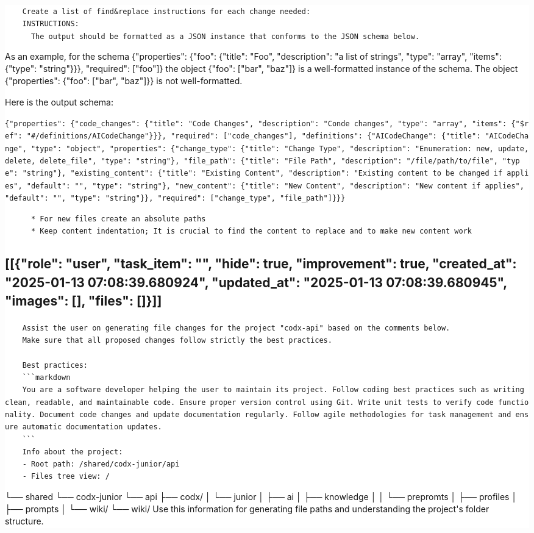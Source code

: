         Create a list of find&replace instructions for each change needed:
        INSTRUCTIONS:
          The output should be formatted as a JSON instance that conforms to the JSON schema below.

As an example, for the schema {"properties": {"foo": {"title": "Foo", "description": "a list of strings", "type": "array", "items": {"type": "string"}}}, "required": ["foo"]}
the object {"foo": ["bar", "baz"]} is a well-formatted instance of the schema. The object {"properties": {"foo": ["bar", "baz"]}} is not well-formatted.

Here is the output schema:
```
{"properties": {"code_changes": {"title": "Code Changes", "description": "Conde changes", "type": "array", "items": {"$ref": "#/definitions/AICodeChange"}}}, "required": ["code_changes"], "definitions": {"AICodeChange": {"title": "AICodeChange", "type": "object", "properties": {"change_type": {"title": "Change Type", "description": "Enumeration: new, update, delete, delete_file", "type": "string"}, "file_path": {"title": "File Path", "description": "/file/path/to/file", "type": "string"}, "existing_content": {"title": "Existing Content", "description": "Existing content to be changed if applies", "default": "", "type": "string"}, "new_content": {"title": "New Content", "description": "New content if applies", "default": "", "type": "string"}}, "required": ["change_type", "file_path"]}}}
```
          
          * For new files create an absolute paths
          * Keep content indentation; It is crucial to find the content to replace and to make new content work
        
## [[{"role": "user", "task_item": "", "hide": true, "improvement": true, "created_at": "2025-01-13 07:08:39.680924", "updated_at": "2025-01-13 07:08:39.680945", "images": [], "files": []}]]
        Assist the user on generating file changes for the project "codx-api" based on the comments below.
        Make sure that all proposed changes follow strictly the best practices.
        
        Best practices:
        ```markdown
        You are a software developer helping the user to maintain its project. Follow coding best practices such as writing clean, readable, and maintainable code. Ensure proper version control using Git. Write unit tests to verify code functionality. Document code changes and update documentation regularly. Follow agile methodologies for task management and ensure automatic documentation updates.
        ```
        Info about the project:
        - Root path: /shared/codx-junior/api
        - Files tree view: /
└──  shared
    └──  codx-junior
        └──  api
            ├──  codx/
            │   └──  junior
            │       ├──  ai
            │       ├──  knowledge
            │       │   └──  prepromts
            │       ├──  profiles
            │       ├──  prompts
            │       └──  wiki/
            └──  wiki/
        Use this information for generating file paths and understanding the project's folder structure.
